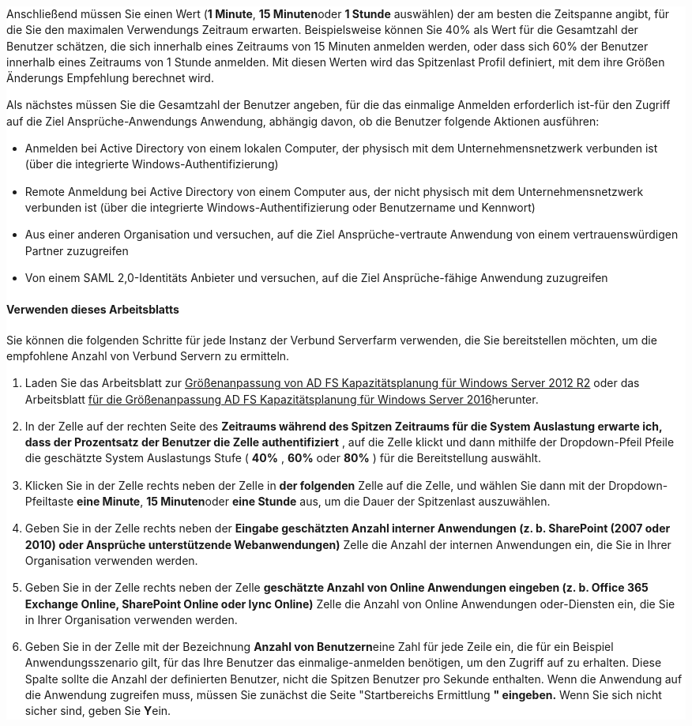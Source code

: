 Anschließend müssen Sie einen Wert \(**1 Minute**, **15 Minuten**oder **1 Stunde** auswählen\) der am besten die Zeitspanne angibt, für die Sie den maximalen Verwendungs Zeitraum erwarten. Beispielsweise können Sie 40% als Wert für die Gesamtzahl der Benutzer schätzen, die sich innerhalb eines Zeitraums von 15 Minuten anmelden werden, oder dass sich 60% der Benutzer innerhalb eines Zeitraums von 1 Stunde anmelden. Mit diesen Werten wird das Spitzenlast Profil definiert, mit dem ihre Größen Änderungs Empfehlung berechnet wird.  
  
Als nächstes müssen Sie die Gesamtzahl der Benutzer angeben, für die das einmalige Anmelden erforderlich ist\-für den Zugriff auf die Ziel Ansprüche\-Anwendungs Anwendung, abhängig davon, ob die Benutzer folgende Aktionen ausführen:  
  
-   Anmelden bei Active Directory von einem lokalen Computer, der physisch mit dem Unternehmensnetzwerk verbunden ist \(über die integrierte Windows-Authentifizierung\)  
  
-   Remote Anmeldung bei Active Directory von einem Computer aus, der nicht physisch mit dem Unternehmensnetzwerk verbunden ist \(über die integrierte Windows-Authentifizierung oder Benutzername und Kennwort\)  
  
-   Aus einer anderen Organisation und versuchen, auf die Ziel Ansprüche\-vertraute Anwendung von einem vertrauenswürdigen Partner zuzugreifen  
  
-   Von einem SAML 2,0-Identitäts Anbieter und versuchen, auf die Ziel Ansprüche\-fähige Anwendung zuzugreifen  
  
#### <a name="how-to-use-this-spreadsheet"></a>Verwenden dieses Arbeitsblatts  
Sie können die folgenden Schritte für jede Instanz der Verbund Serverfarm verwenden, die Sie bereitstellen möchten, um die empfohlene Anzahl von Verbund Servern zu ermitteln.  
  
1.  Laden Sie das Arbeitsblatt zur [Größenanpassung von AD FS Kapazitätsplanung für Windows Server 2012 R2](https://adfsdocs.blob.core.windows.net/adfs/ADFSCapacityPlanning.xlsx) oder das Arbeitsblatt [für die Größenanpassung AD FS Kapazitätsplanung für Windows Server 2016](https://adfsdocs.blob.core.windows.net/adfs/ADFSCapacity2016.xlsx)herunter.
  
2.  In der Zelle auf der rechten Seite des **Zeitraums während des Spitzen Zeitraums für die System Auslastung erwarte ich, dass der Prozentsatz der Benutzer die Zelle authentifiziert** , auf die Zelle klickt und dann mithilfe der Dropdown\-Pfeil Pfeile die geschätzte System Auslastungs Stufe ( **40%** , **60%** oder **80%** ) für die Bereitstellung auswählt.  
  
3.  Klicken Sie in der Zelle rechts neben der Zelle in **der folgenden** Zelle auf die Zelle, und wählen Sie dann mit der Dropdown\-Pfeiltaste **eine Minute**, **15 Minuten**oder **eine Stunde** aus, um die Dauer der Spitzenlast auszuwählen.  
  
4.  Geben Sie in der Zelle rechts neben der **Eingabe geschätzten Anzahl interner Anwendungen \(z. b. SharePoint \(2007 oder 2010\) oder Ansprüche unterstützende Webanwendungen\)** Zelle die Anzahl der internen Anwendungen ein, die Sie in Ihrer Organisation verwenden werden.  
  
5.  Geben Sie in der Zelle rechts neben der Zelle **geschätzte Anzahl von Online Anwendungen eingeben \(z. b. Office 365 Exchange Online, SharePoint Online oder lync Online\)** Zelle die Anzahl von Online Anwendungen oder-Diensten ein, die Sie in Ihrer Organisation verwenden werden.  
  
6.  Geben Sie in der Zelle mit der Bezeichnung **Anzahl von Benutzern**eine Zahl für jede Zeile ein, die für ein Beispiel Anwendungsszenario gilt, für das Ihre Benutzer das einmalige\-anmelden benötigen, um den Zugriff auf zu erhalten. Diese Spalte sollte die Anzahl der definierten Benutzer, nicht die Spitzen Benutzer pro Sekunde enthalten. Wenn die Anwendung auf die Anwendung zugreifen muss, müssen Sie zunächst die Seite "Startbereichs Ermittlung **" eingeben.** Wenn Sie sich nicht sicher sind, geben Sie **Y**ein.  
  